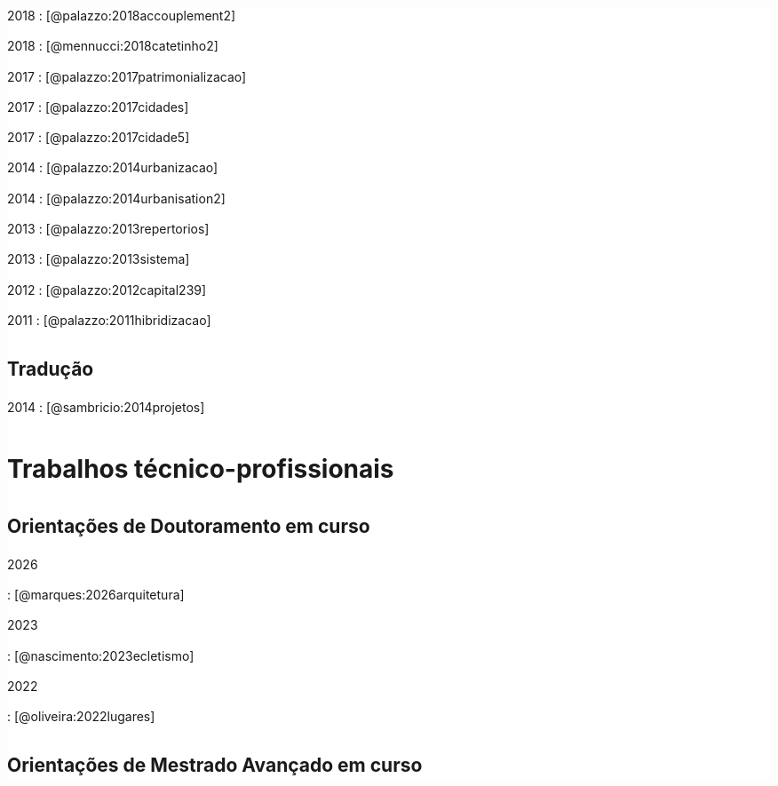 2018
: [@palazzo:2018accouplement2]

2018
: [@mennucci:2018catetinho2]

2017
: [@palazzo:2017patrimonializacao]

2017
: [@palazzo:2017cidades]

2017
: [@palazzo:2017cidade5]

2014
: [@palazzo:2014urbanizacao]

2014
: [@palazzo:2014urbanisation2]

2013
: [@palazzo:2013repertorios]

2013
: [@palazzo:2013sistema]

2012
: [@palazzo:2012capital239]

2011
: [@palazzo:2011hibridizacao]

## Tradução ##

2014
: [@sambricio:2014projetos]

# Trabalhos técnico-profissionais #

## Orientações de Doutoramento em curso ##

2026

: [@marques:2026arquitetura]

2023

: [@nascimento:2023ecletismo]

2022

: [@oliveira:2022lugares]

## Orientações de Mestrado Avançado em curso ##
